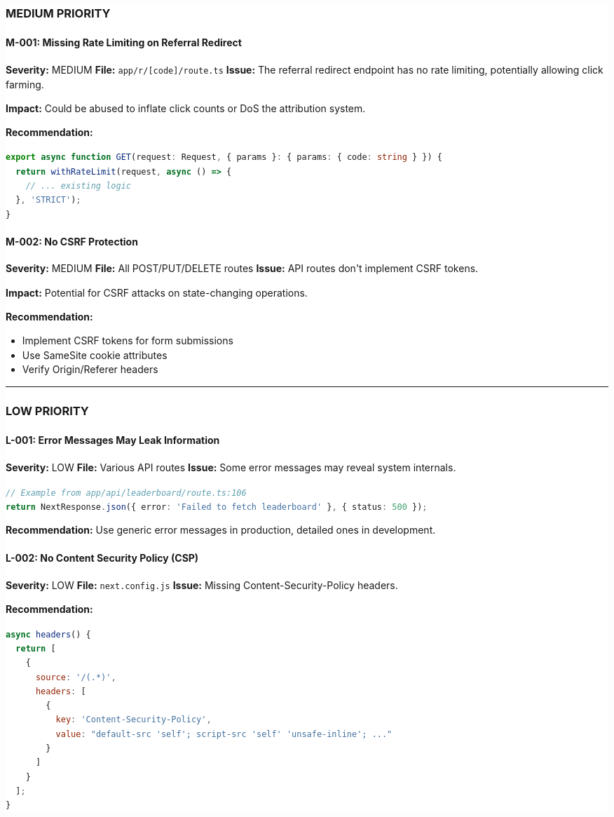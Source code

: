 
### MEDIUM PRIORITY

#### M-001: Missing Rate Limiting on Referral Redirect
**Severity:** MEDIUM
**File:** `app/r/[code]/route.ts`
**Issue:** The referral redirect endpoint has no rate limiting, potentially allowing click farming.

**Impact:** Could be abused to inflate click counts or DoS the attribution system.

**Recommendation:**
```typescript
export async function GET(request: Request, { params }: { params: { code: string } }) {
  return withRateLimit(request, async () => {
    // ... existing logic
  }, 'STRICT');
}
```

#### M-002: No CSRF Protection
**Severity:** MEDIUM
**File:** All POST/PUT/DELETE routes
**Issue:** API routes don't implement CSRF tokens.

**Impact:** Potential for CSRF attacks on state-changing operations.

**Recommendation:**
- Implement CSRF tokens for form submissions
- Use SameSite cookie attributes
- Verify Origin/Referer headers

---

### LOW PRIORITY

#### L-001: Error Messages May Leak Information
**Severity:** LOW
**File:** Various API routes
**Issue:** Some error messages may reveal system internals.

```typescript
// Example from app/api/leaderboard/route.ts:106
return NextResponse.json({ error: 'Failed to fetch leaderboard' }, { status: 500 });
```

**Recommendation:** Use generic error messages in production, detailed ones in development.

#### L-002: No Content Security Policy (CSP)
**Severity:** LOW
**File:** `next.config.js`
**Issue:** Missing Content-Security-Policy headers.

**Recommendation:**
```javascript
async headers() {
  return [
    {
      source: '/(.*)',
      headers: [
        {
          key: 'Content-Security-Policy',
          value: "default-src 'self'; script-src 'self' 'unsafe-inline'; ..."
        }
      ]
    }
  ];
}
```